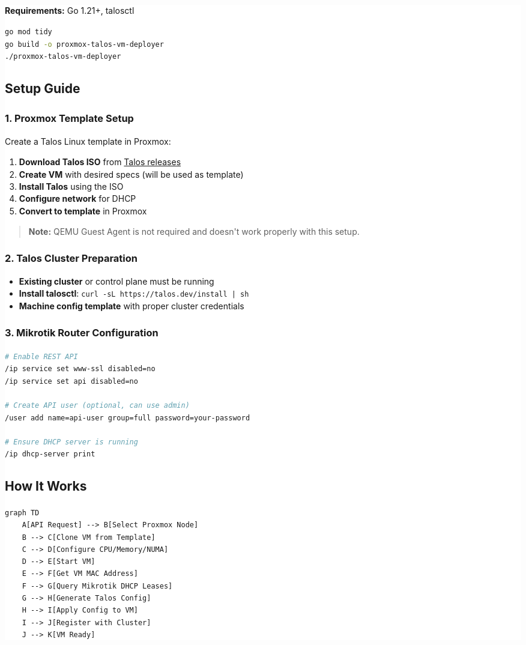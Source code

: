 **Requirements:** Go 1.21+, talosctl

```bash
go mod tidy
go build -o proxmox-talos-vm-deployer
./proxmox-talos-vm-deployer
```


## Setup Guide

### 1. Proxmox Template Setup

Create a Talos Linux template in Proxmox:

1. **Download Talos ISO** from [Talos releases](https://github.com/siderolabs/talos/releases)
2. **Create VM** with desired specs (will be used as template)
3. **Install Talos** using the ISO
4. **Configure network** for DHCP
5. **Convert to template** in Proxmox

> **Note:** QEMU Guest Agent is not required and doesn't work properly with this setup.

### 2. Talos Cluster Preparation

- **Existing cluster** or control plane must be running
- **Install talosctl**: `curl -sL https://talos.dev/install | sh`
- **Machine config template** with proper cluster credentials

### 3. Mikrotik Router Configuration

```bash
# Enable REST API
/ip service set www-ssl disabled=no
/ip service set api disabled=no

# Create API user (optional, can use admin)
/user add name=api-user group=full password=your-password

# Ensure DHCP server is running
/ip dhcp-server print
```

## How It Works

```mermaid
graph TD
    A[API Request] --> B[Select Proxmox Node]
    B --> C[Clone VM from Template]
    C --> D[Configure CPU/Memory/NUMA]
    D --> E[Start VM]
    E --> F[Get VM MAC Address]
    F --> G[Query Mikrotik DHCP Leases]
    G --> H[Generate Talos Config]
    H --> I[Apply Config to VM]
    I --> J[Register with Cluster]
    J --> K[VM Ready]
```
